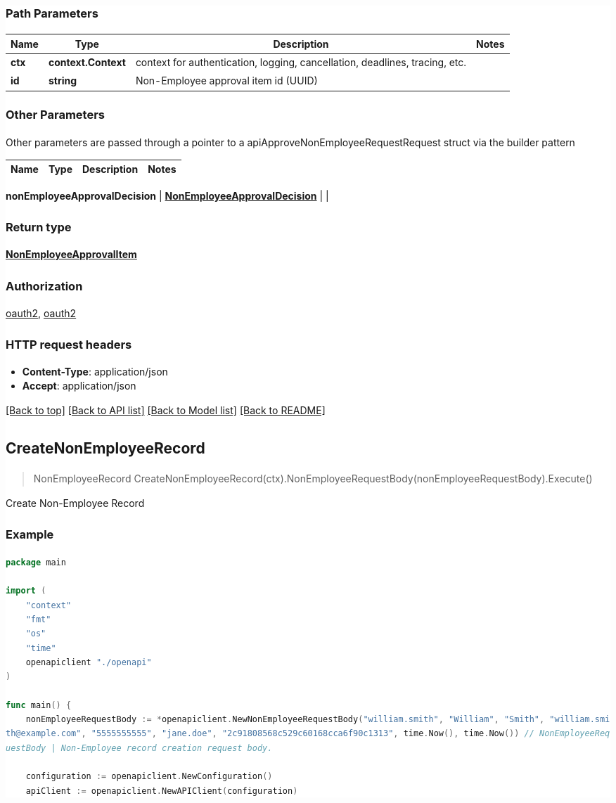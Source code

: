 ### Path Parameters


Name | Type | Description  | Notes
------------- | ------------- | ------------- | -------------
**ctx** | **context.Context** | context for authentication, logging, cancellation, deadlines, tracing, etc.
**id** | **string** | Non-Employee approval item id (UUID) | 

### Other Parameters

Other parameters are passed through a pointer to a apiApproveNonEmployeeRequestRequest struct via the builder pattern


Name | Type | Description  | Notes
------------- | ------------- | ------------- | -------------

 **nonEmployeeApprovalDecision** | [**NonEmployeeApprovalDecision**](NonEmployeeApprovalDecision.md) |  | 

### Return type

[**NonEmployeeApprovalItem**](NonEmployeeApprovalItem.md)

### Authorization

[oauth2](../README.md#oauth2), [oauth2](../README.md#oauth2)

### HTTP request headers

- **Content-Type**: application/json
- **Accept**: application/json

[[Back to top]](#) [[Back to API list]](../README.md#documentation-for-api-endpoints)
[[Back to Model list]](../README.md#documentation-for-models)
[[Back to README]](../README.md)


## CreateNonEmployeeRecord

> NonEmployeeRecord CreateNonEmployeeRecord(ctx).NonEmployeeRequestBody(nonEmployeeRequestBody).Execute()

Create Non-Employee Record



### Example

```go
package main

import (
    "context"
    "fmt"
    "os"
    "time"
    openapiclient "./openapi"
)

func main() {
    nonEmployeeRequestBody := *openapiclient.NewNonEmployeeRequestBody("william.smith", "William", "Smith", "william.smith@example.com", "5555555555", "jane.doe", "2c91808568c529c60168cca6f90c1313", time.Now(), time.Now()) // NonEmployeeRequestBody | Non-Employee record creation request body.

    configuration := openapiclient.NewConfiguration()
    apiClient := openapiclient.NewAPIClient(configuration)
```